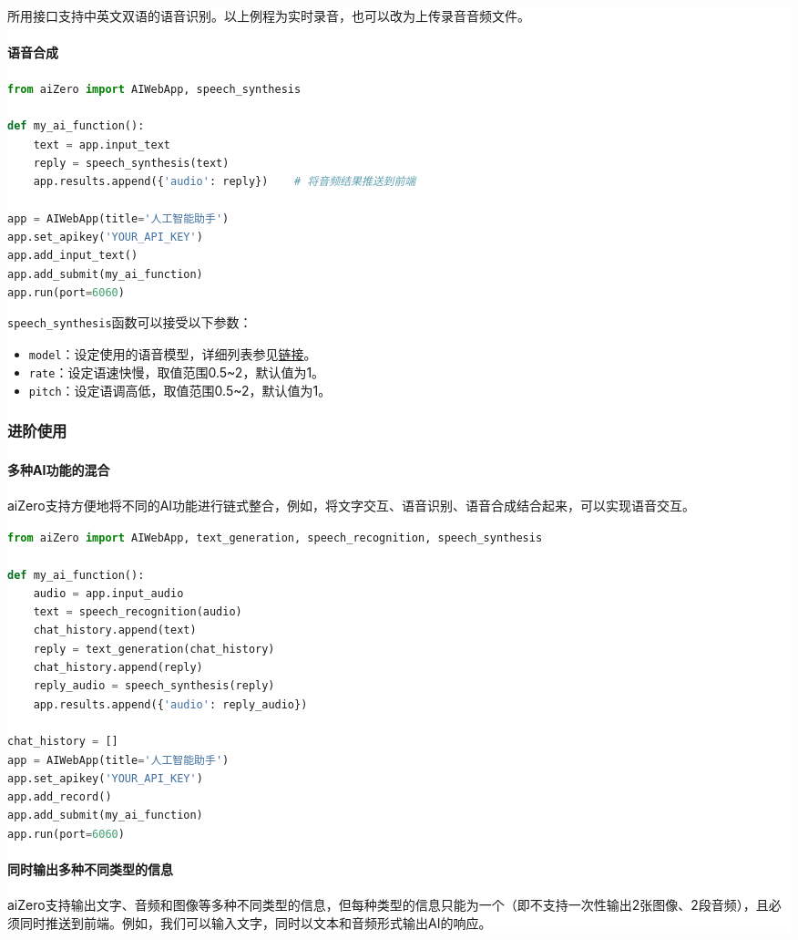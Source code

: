 所用接口支持中英文双语的语音识别。以上例程为实时录音，也可以改为上传录音音频文件。

#### 语音合成

```python
from aiZero import AIWebApp, speech_synthesis

def my_ai_function():
    text = app.input_text
    reply = speech_synthesis(text)
    app.results.append({'audio': reply})    # 将音频结果推送到前端

app = AIWebApp(title='人工智能助手')
app.set_apikey('YOUR_API_KEY')
app.add_input_text()
app.add_submit(my_ai_function)
app.run(port=6060)
```

`speech_synthesis`函数可以接受以下参数：

- `model`：设定使用的语音模型，详细列表参见[链接](https://help.aliyun.com/zh/dashscope/model-list)。
- `rate`：设定语速快慢，取值范围0.5~2，默认值为1。
- `pitch`：设定语调高低，取值范围0.5~2，默认值为1。

### 进阶使用

#### 多种AI功能的混合

aiZero支持方便地将不同的AI功能进行链式整合，例如，将文字交互、语音识别、语音合成结合起来，可以实现语音交互。

```python
from aiZero import AIWebApp, text_generation, speech_recognition, speech_synthesis

def my_ai_function():
    audio = app.input_audio
    text = speech_recognition(audio)
    chat_history.append(text)
    reply = text_generation(chat_history)
    chat_history.append(reply)
    reply_audio = speech_synthesis(reply)
    app.results.append({'audio': reply_audio})

chat_history = []
app = AIWebApp(title='人工智能助手')
app.set_apikey('YOUR_API_KEY')
app.add_record()
app.add_submit(my_ai_function)
app.run(port=6060)
```

#### 同时输出多种不同类型的信息

aiZero支持输出文字、音频和图像等多种不同类型的信息，但每种类型的信息只能为一个（即不支持一次性输出2张图像、2段音频），且必须同时推送到前端。例如，我们可以输入文字，同时以文本和音频形式输出AI的响应。

